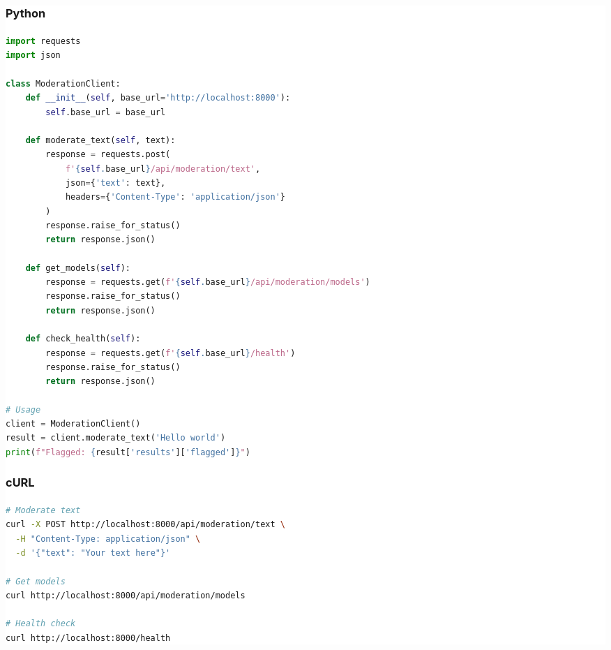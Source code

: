 ### Python

```python
import requests
import json

class ModerationClient:
    def __init__(self, base_url='http://localhost:8000'):
        self.base_url = base_url
        
    def moderate_text(self, text):
        response = requests.post(
            f'{self.base_url}/api/moderation/text',
            json={'text': text},
            headers={'Content-Type': 'application/json'}
        )
        response.raise_for_status()
        return response.json()
    
    def get_models(self):
        response = requests.get(f'{self.base_url}/api/moderation/models')
        response.raise_for_status()
        return response.json()
    
    def check_health(self):
        response = requests.get(f'{self.base_url}/health')
        response.raise_for_status()
        return response.json()

# Usage
client = ModerationClient()
result = client.moderate_text('Hello world')
print(f"Flagged: {result['results']['flagged']}")
```

### cURL

```bash
# Moderate text
curl -X POST http://localhost:8000/api/moderation/text \
  -H "Content-Type: application/json" \
  -d '{"text": "Your text here"}'

# Get models
curl http://localhost:8000/api/moderation/models

# Health check
curl http://localhost:8000/health
```